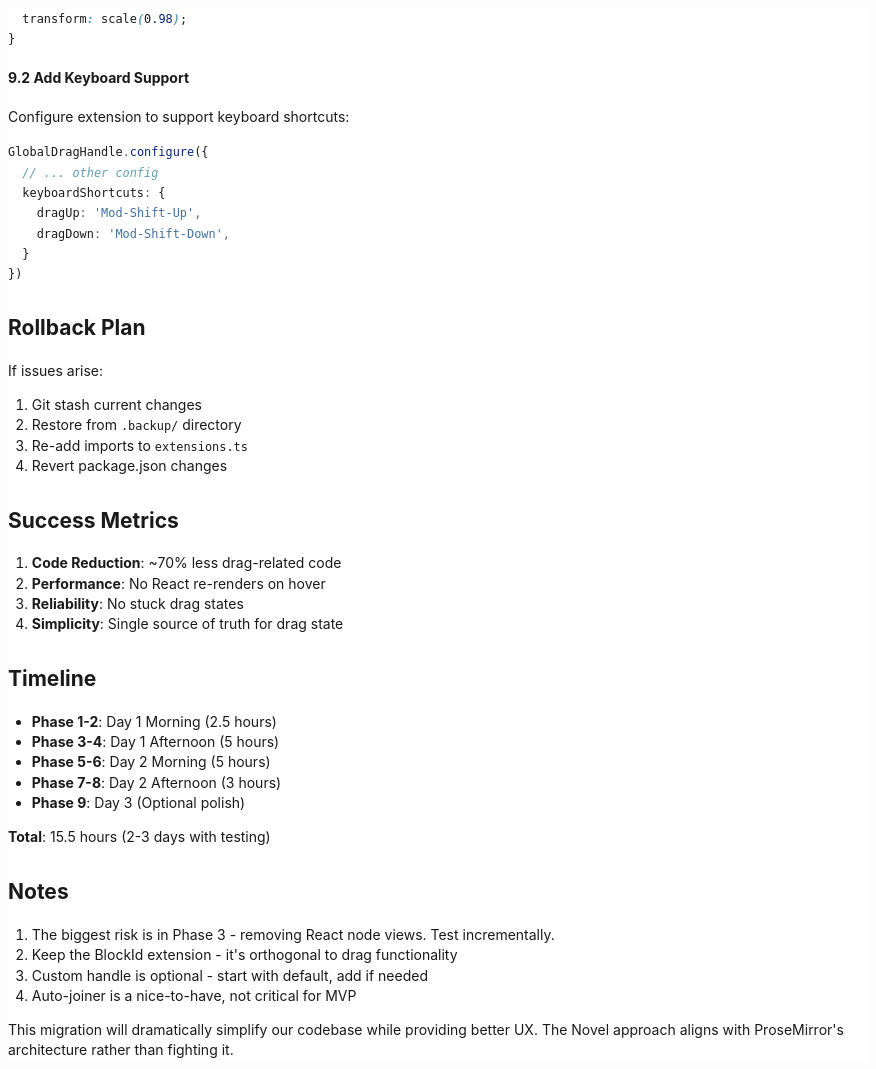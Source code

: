 ```css
  transform: scale(0.98);
}
```

#### 9.2 Add Keyboard Support
Configure extension to support keyboard shortcuts:
```typescript
GlobalDragHandle.configure({
  // ... other config
  keyboardShortcuts: {
    dragUp: 'Mod-Shift-Up',
    dragDown: 'Mod-Shift-Down',
  }
})
```

## Rollback Plan

If issues arise:
1. Git stash current changes
2. Restore from `.backup/` directory
3. Re-add imports to `extensions.ts`
4. Revert package.json changes

## Success Metrics

1. **Code Reduction**: ~70% less drag-related code
2. **Performance**: No React re-renders on hover
3. **Reliability**: No stuck drag states
4. **Simplicity**: Single source of truth for drag state

## Timeline

- **Phase 1-2**: Day 1 Morning (2.5 hours)
- **Phase 3-4**: Day 1 Afternoon (5 hours)
- **Phase 5-6**: Day 2 Morning (5 hours)
- **Phase 7-8**: Day 2 Afternoon (3 hours)
- **Phase 9**: Day 3 (Optional polish)

**Total**: 15.5 hours (2-3 days with testing)

## Notes

1. The biggest risk is in Phase 3 - removing React node views. Test incrementally.
2. Keep the BlockId extension - it's orthogonal to drag functionality
3. Custom handle is optional - start with default, add if needed
4. Auto-joiner is a nice-to-have, not critical for MVP

This migration will dramatically simplify our codebase while providing better UX. The Novel approach aligns with ProseMirror's architecture rather than fighting it. 